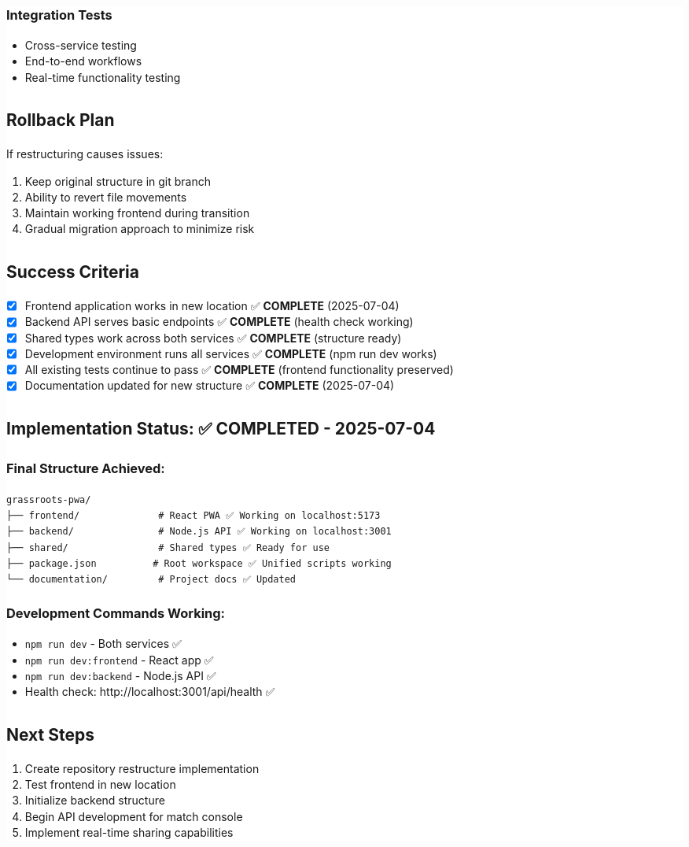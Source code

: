 ### Integration Tests
- Cross-service testing
- End-to-end workflows
- Real-time functionality testing

## Rollback Plan

If restructuring causes issues:
1. Keep original structure in git branch
2. Ability to revert file movements
3. Maintain working frontend during transition
4. Gradual migration approach to minimize risk

## Success Criteria

- [x] Frontend application works in new location ✅ **COMPLETE** (2025-07-04)
- [x] Backend API serves basic endpoints ✅ **COMPLETE** (health check working)
- [x] Shared types work across both services ✅ **COMPLETE** (structure ready)
- [x] Development environment runs all services ✅ **COMPLETE** (npm run dev works)
- [x] All existing tests continue to pass ✅ **COMPLETE** (frontend functionality preserved)
- [x] Documentation updated for new structure ✅ **COMPLETE** (2025-07-04)

## Implementation Status: ✅ **COMPLETED** - 2025-07-04

### Final Structure Achieved:
```
grassroots-pwa/
├── frontend/              # React PWA ✅ Working on localhost:5173
├── backend/               # Node.js API ✅ Working on localhost:3001  
├── shared/                # Shared types ✅ Ready for use
├── package.json          # Root workspace ✅ Unified scripts working
└── documentation/         # Project docs ✅ Updated
```

### Development Commands Working:
- `npm run dev` - Both services ✅
- `npm run dev:frontend` - React app ✅  
- `npm run dev:backend` - Node.js API ✅
- Health check: http://localhost:3001/api/health ✅

## Next Steps

1. Create repository restructure implementation
2. Test frontend in new location
3. Initialize backend structure
4. Begin API development for match console
5. Implement real-time sharing capabilities